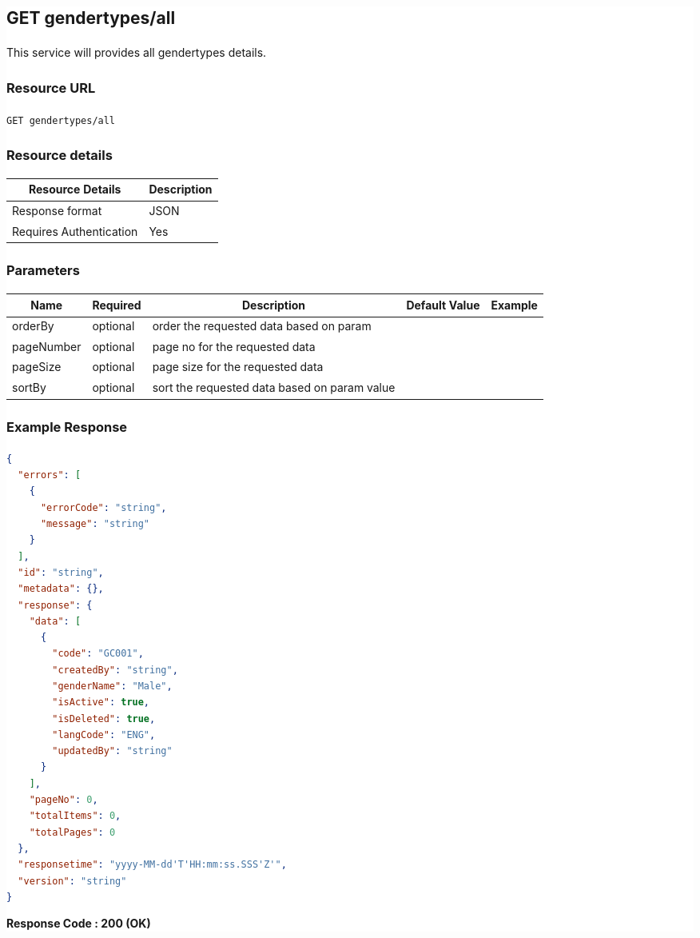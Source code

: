 
## GET gendertypes/all
This service will provides all gendertypes details. 

### Resource URL
`GET gendertypes/all`

### Resource details
Resource Details | Description
------------ | -------------
Response format | JSON
Requires Authentication | Yes

### Parameters
Name | Required | Description | Default Value | Example
-----|----------|-------------|---------------|--------
orderBy | optional |order the requested data based on param ||
pageNumber | optional | page no for the requested data ||
pageSize | optional |page size for the requested data ||
sortBy | optional | sort the requested data based on param value ||

### Example Response
```JSON
{
  "errors": [
    {
      "errorCode": "string",
      "message": "string"
    }
  ],
  "id": "string",
  "metadata": {},
  "response": {
    "data": [
      {
        "code": "GC001",
        "createdBy": "string",
        "genderName": "Male",
        "isActive": true,
        "isDeleted": true,
        "langCode": "ENG",
        "updatedBy": "string"
      }
    ],
    "pageNo": 0,
    "totalItems": 0,
    "totalPages": 0
  },
  "responsetime": "yyyy-MM-dd'T'HH:mm:ss.SSS'Z'",
  "version": "string"
}
```
**Response Code : 200 (OK)**
